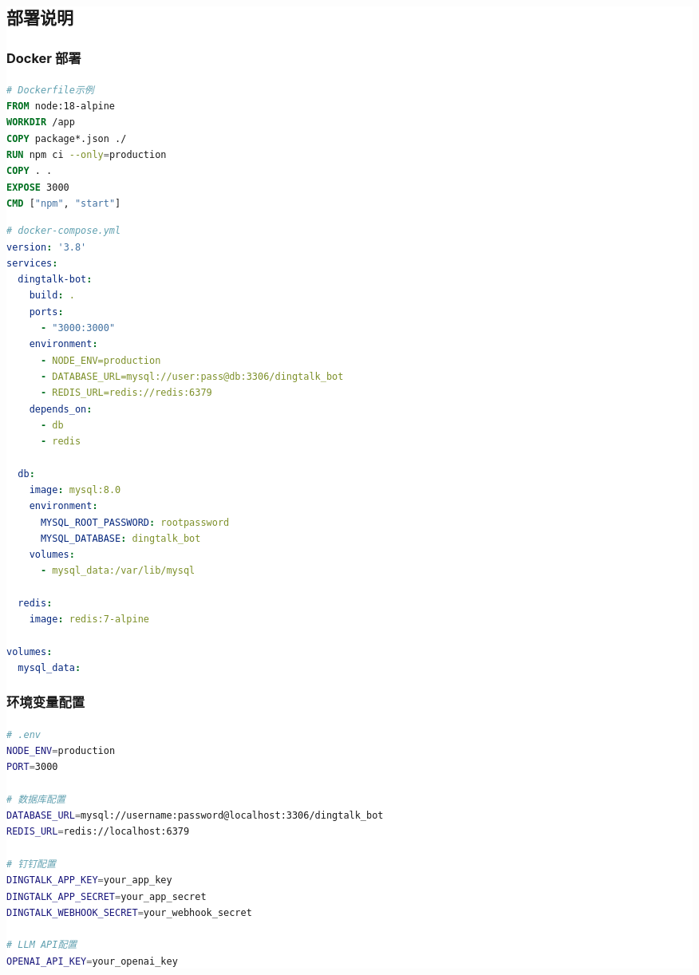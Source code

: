 ## 部署说明

### Docker 部署

```dockerfile
# Dockerfile示例
FROM node:18-alpine
WORKDIR /app
COPY package*.json ./
RUN npm ci --only=production
COPY . .
EXPOSE 3000
CMD ["npm", "start"]
```

```yaml
# docker-compose.yml
version: '3.8'
services:
  dingtalk-bot:
    build: .
    ports:
      - "3000:3000"
    environment:
      - NODE_ENV=production
      - DATABASE_URL=mysql://user:pass@db:3306/dingtalk_bot
      - REDIS_URL=redis://redis:6379
    depends_on:
      - db
      - redis
      
  db:
    image: mysql:8.0
    environment:
      MYSQL_ROOT_PASSWORD: rootpassword
      MYSQL_DATABASE: dingtalk_bot
    volumes:
      - mysql_data:/var/lib/mysql
      
  redis:
    image: redis:7-alpine
    
volumes:
  mysql_data:
```

### 环境变量配置

```bash
# .env
NODE_ENV=production
PORT=3000

# 数据库配置
DATABASE_URL=mysql://username:password@localhost:3306/dingtalk_bot
REDIS_URL=redis://localhost:6379

# 钉钉配置
DINGTALK_APP_KEY=your_app_key
DINGTALK_APP_SECRET=your_app_secret
DINGTALK_WEBHOOK_SECRET=your_webhook_secret

# LLM API配置
OPENAI_API_KEY=your_openai_key
```